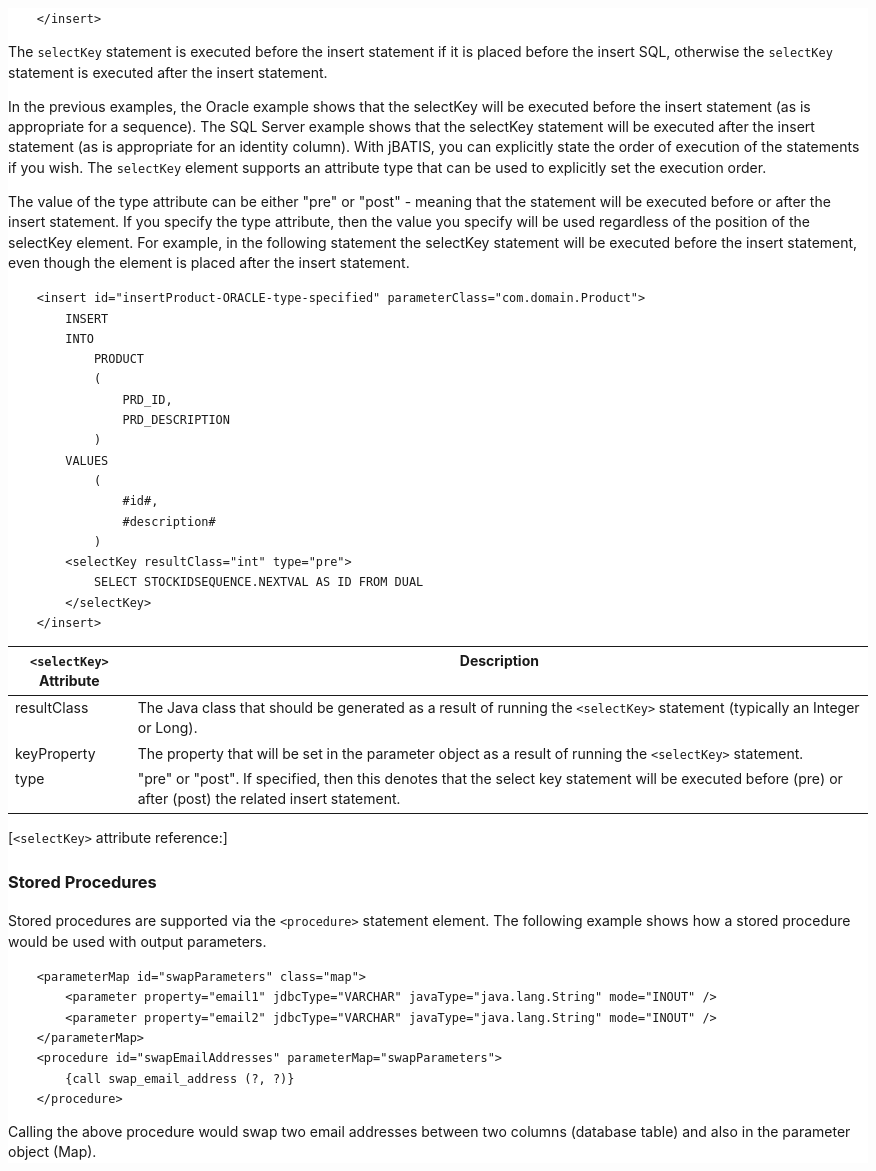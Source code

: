 ```xsql
    </insert>
```
The `selectKey` statement is executed before the insert statement if it is placed before the insert SQL,
otherwise the `selectKey` statement is executed after the insert statement.

In the previous examples, the Oracle example shows that the selectKey will be executed before the insert statement (as is appropriate for a sequence).
The SQL Server example shows that the selectKey statement will be executed after the insert statement (as is appropriate for an identity column).
With jBATIS, you can explicitly state the order of execution of the statements if you wish.
The `selectKey` element supports an attribute type that can be used to explicitly set the execution order.

The value of the type attribute can be either "pre" or "post" - meaning that the statement will be executed before or after the insert statement.
If you specify the type attribute, then the value you specify will be used regardless of the position of the selectKey element.
For example, in the following statement the selectKey statement will be executed before the insert statement,
even though the element is placed after the insert statement.
```xsql
    <insert id="insertProduct-ORACLE-type-specified" parameterClass="com.domain.Product">
        INSERT
        INTO
            PRODUCT
            (
                PRD_ID,
                PRD_DESCRIPTION
            )
        VALUES
            (
                #id#,
                #description#
            )
        <selectKey resultClass="int" type="pre">
            SELECT STOCKIDSEQUENCE.NEXTVAL AS ID FROM DUAL
        </selectKey>
    </insert>
```

`<selectKey>` Attribute|Description
---|---
resultClass|The Java class that should be generated as a result of running the `<selectKey>` statement (typically an Integer or Long).
keyProperty|The property that will be set in the parameter object as a result of running the `<selectKey>` statement. 
type|"pre" or "post". If specified, then this denotes that the select key statement will be executed before (pre) or after (post) the related insert statement.
[`<selectKey>` attribute reference:]

### Stored Procedures
Stored procedures are supported via the `<procedure>` statement element. 
The following example shows how a stored procedure would be used with output parameters.
```xsql
    <parameterMap id="swapParameters" class="map">
        <parameter property="email1" jdbcType="VARCHAR" javaType="java.lang.String" mode="INOUT" />
        <parameter property="email2" jdbcType="VARCHAR" javaType="java.lang.String" mode="INOUT" />
    </parameterMap>
    <procedure id="swapEmailAddresses" parameterMap="swapParameters">
        {call swap_email_address (?, ?)}
    </procedure>
```
Calling the above procedure would swap two email addresses between two columns (database table) and also in the parameter object (Map).

[TOC levels=2-5 html ]: # "Table of Content"